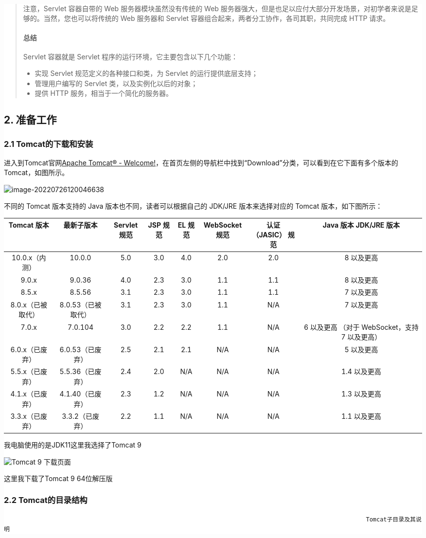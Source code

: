 > 
> 注意，Servlet 容器自带的 Web 服务器模块虽然没有传统的 Web 服务器强大，但是也足以应付大部分开发场景，对初学者来说是足够的。当然，您也可以将传统的 Web 服务器和 Servlet 容器组合起来，两者分工协作，各司其职，共同完成 HTTP 请求。
>
> #### 总结
>
> Servlet 容器就是 Servlet 程序的运行环境，它主要包含以下几个功能：
>
> - 实现 Servlet 规范定义的各种接口和类，为 Servlet 的运行提供底层支持；
> - 管理用户编写的 Servlet 类，以及实例化以后的对象；
> - 提供 HTTP 服务，相当于一个简化的服务器。

## 2. 准备工作

### 2.1  Tomcat的下载和安装

进入到Tomcat官网[Apache Tomcat® - Welcome!](https://tomcat.apache.org/)，在首页左侧的导航栏中找到“Download”分类，可以看到在它下面有多个版本的 Tomcat，如图所示。

![image-20220726120046638](D:\Notes\javaWeb\image\image-20220726120046638.png)

不同的 Tomcat 版本支持的 Java 版本也不同，读者可以根据自己的 JDK/JRE 版本来选择对应的 Tomcat 版本，如下图所示：

|    Tomcat 版本    |     最新子版本     | Servlet 规范 | JSP 规范 | EL 规范 | WebSocket 规范 | 认证（JASIC） 规范 |             Java 版本 JDK/JRE 版本             |
| :---------------: | :----------------: | :----------: | :------: | :-----: | :------------: | :----------------: | :--------------------------------------------: |
|  10.0.x（内测）   |       10.0.0       |     5.0      |   3.0    |   4.0   |      2.0       |        2.0         |                   8 以及更高                   |
|       9.0.x       |       9.0.36       |     4.0      |   2.3    |   3.0   |      1.1       |        1.1         |                   8 以及更高                   |
|       8.5.x       |       8.5.56       |     3.1      |   2.3    |   3.0   |      1.1       |        1.1         |                   7 以及更高                   |
| 8.0.x（已被取代） | 8.0.53（已被取代） |     3.1      |   2.3    |   3.0   |      1.1       |        N/A         |                   7 以及更高                   |
|       7.0.x       |      7.0.104       |     3.0      |   2.2    |   2.2   |      1.1       |        N/A         | 6 以及更高 （对于 WebSocket，支持 7 以及更高） |
|  6.0.x（已废弃）  |  6.0.53（已废弃）  |     2.5      |   2.1    |   2.1   |      N/A       |        N/A         |                   5 以及更高                   |
|  5.5.x（已废弃）  |  5.5.36（已废弃）  |     2.4      |   2.0    |   N/A   |      N/A       |        N/A         |                  1.4 以及更高                  |
|  4.1.x（已废弃）  |  4.1.40（已废弃）  |     2.3      |   1.2    |   N/A   |      N/A       |        N/A         |                  1.3 以及更高                  |
|  3.3.x（已废弃）  |  3.3.2（已废弃）   |     2.2      |   1.1    |   N/A   |      N/A       |        N/A         |                  1.1 以及更高                  |

我电脑使用的是JDK11这里我选择了Tomcat 9

![Tomcat 9 下载页面](http://c.biancheng.net/uploads/allimg/210616/13593J232-1.gif)

这里我下载了Tomcat 9 64位解压版

### 2.2 Tomcat的目录结构



 																								 			Tomcat子目录及其说明
